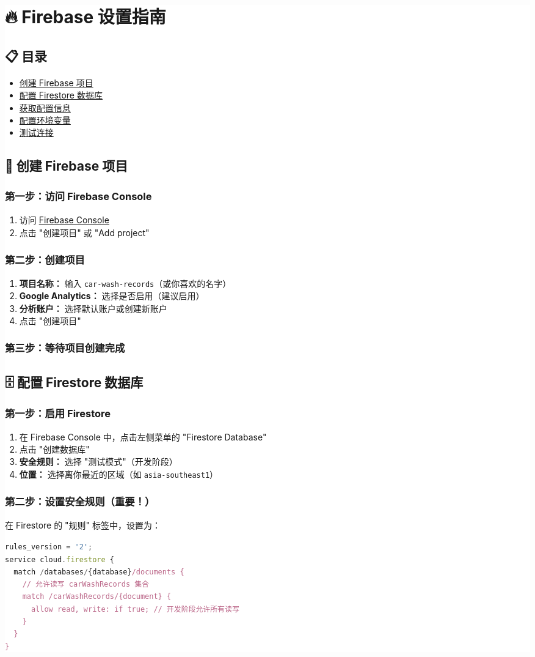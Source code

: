 # 🔥 Firebase 设置指南

## 📋 目录

- [创建 Firebase 项目](#创建-firebase-项目)
- [配置 Firestore 数据库](#配置-firestore-数据库)
- [获取配置信息](#获取配置信息)
- [配置环境变量](#配置环境变量)
- [测试连接](#测试连接)

## 🚀 创建 Firebase 项目

### 第一步：访问 Firebase Console

1. 访问 [Firebase Console](https://console.firebase.google.com/)
2. 点击 "创建项目" 或 "Add project"

### 第二步：创建项目

1. **项目名称：** 输入 `car-wash-records`（或你喜欢的名字）
2. **Google Analytics：** 选择是否启用（建议启用）
3. **分析账户：** 选择默认账户或创建新账户
4. 点击 "创建项目"

### 第三步：等待项目创建完成

## 🗄️ 配置 Firestore 数据库

### 第一步：启用 Firestore

1. 在 Firebase Console 中，点击左侧菜单的 "Firestore Database"
2. 点击 "创建数据库"
3. **安全规则：** 选择 "测试模式"（开发阶段）
4. **位置：** 选择离你最近的区域（如 `asia-southeast1`）

### 第二步：设置安全规则（重要！）

在 Firestore 的 "规则" 标签中，设置为：

```javascript
rules_version = '2';
service cloud.firestore {
  match /databases/{database}/documents {
    // 允许读写 carWashRecords 集合
    match /carWashRecords/{document} {
      allow read, write: if true; // 开发阶段允许所有读写
    }
  }
}
```
